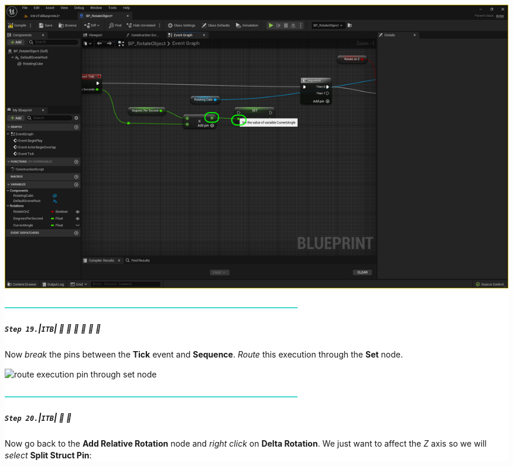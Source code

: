 ![send output to mult](images/sendMult.png)


![](../images/line2.png)

##### `Step 19.`\|`ITB`| :large_blue_diamond: :small_orange_diamond: :small_blue_diamond: :small_blue_diamond: :small_blue_diamond: :small_blue_diamond:

Now *break* the pins between the **Tick** event and **Sequence**. *Route* this execution through the **Set** node.

![route execution pin through set node](images/ReconnectSetterRm8.jpg)


![](../images/line2.png)

##### `Step 20.`\|`ITB`| :large_blue_diamond: :large_blue_diamond:

Now go back to the **Add Relative Rotation** node and *right click* on **Delta Rotation**. We just want to affect the *Z* axis so we will *select* **Split Struct Pin**:
